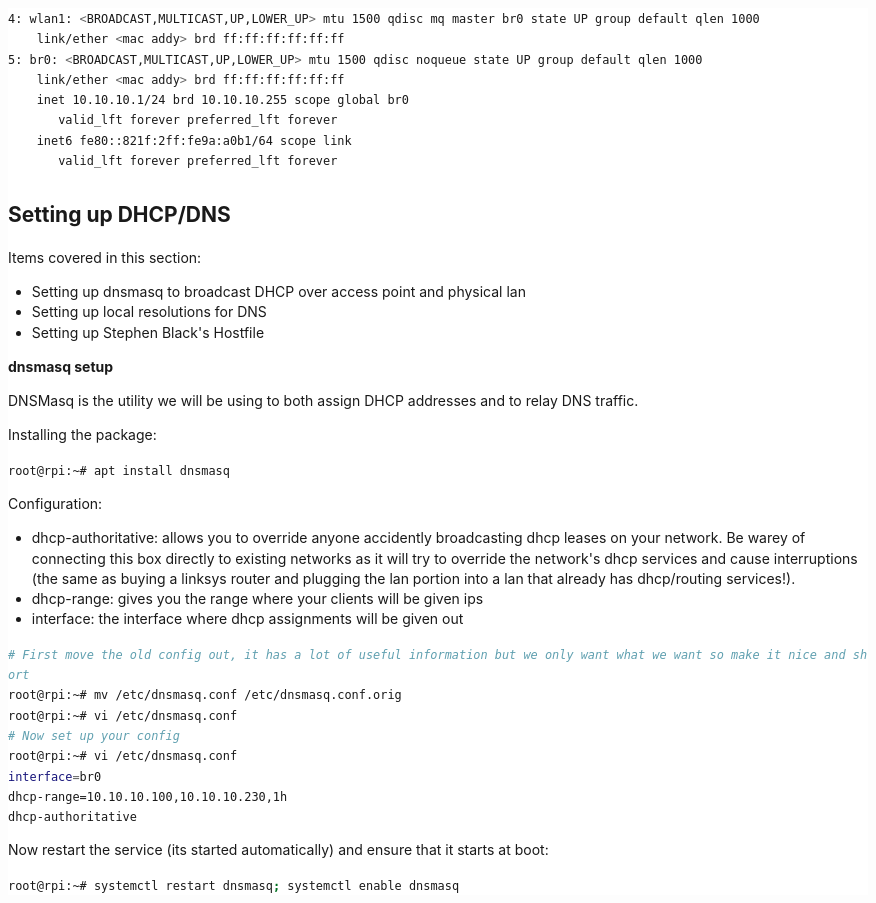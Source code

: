 ```bash
4: wlan1: <BROADCAST,MULTICAST,UP,LOWER_UP> mtu 1500 qdisc mq master br0 state UP group default qlen 1000
    link/ether <mac addy> brd ff:ff:ff:ff:ff:ff
5: br0: <BROADCAST,MULTICAST,UP,LOWER_UP> mtu 1500 qdisc noqueue state UP group default qlen 1000
    link/ether <mac addy> brd ff:ff:ff:ff:ff:ff
    inet 10.10.10.1/24 brd 10.10.10.255 scope global br0
       valid_lft forever preferred_lft forever
    inet6 fe80::821f:2ff:fe9a:a0b1/64 scope link 
       valid_lft forever preferred_lft forever
```

## Setting up DHCP/DNS

Items covered in this section:

* Setting up dnsmasq to broadcast DHCP over access point and physical lan
* Setting up local resolutions for DNS
* Setting up Stephen Black's Hostfile

**dnsmasq setup**

DNSMasq is the utility we will be using to both assign DHCP addresses and to relay DNS traffic.

Installing the package: 

```bash
root@rpi:~# apt install dnsmasq
```

Configuration:

* dhcp-authoritative: allows you to override anyone accidently broadcasting dhcp leases on your network. Be warey of connecting this box directly to existing networks as it will try to override the network's dhcp services and cause interruptions (the same as buying a linksys router and plugging the lan portion into a lan that already has dhcp/routing services!).
* dhcp-range: gives you the range where your clients will be given ips
* interface: the interface where dhcp assignments will be given out

```bash
# First move the old config out, it has a lot of useful information but we only want what we want so make it nice and short
root@rpi:~# mv /etc/dnsmasq.conf /etc/dnsmasq.conf.orig
root@rpi:~# vi /etc/dnsmasq.conf
# Now set up your config
root@rpi:~# vi /etc/dnsmasq.conf
interface=br0
dhcp-range=10.10.10.100,10.10.10.230,1h
dhcp-authoritative
```

Now restart the service (its started automatically) and ensure that it starts at boot: 

```bash
root@rpi:~# systemctl restart dnsmasq; systemctl enable dnsmasq
```
